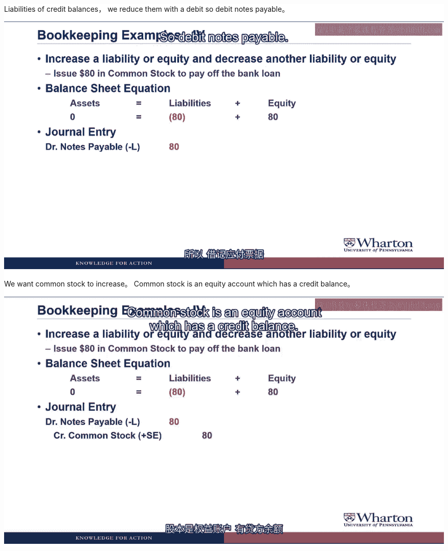 Liabilities of credit balances， we reduce them with a debit so debit notes payable。

![](img/68eec4de285fcbfceaebef60006d5035_108.png)

We want common stock to increase。 Common stock is an equity account which has a credit balance。

![](img/68eec4de285fcbfceaebef60006d5035_110.png)
